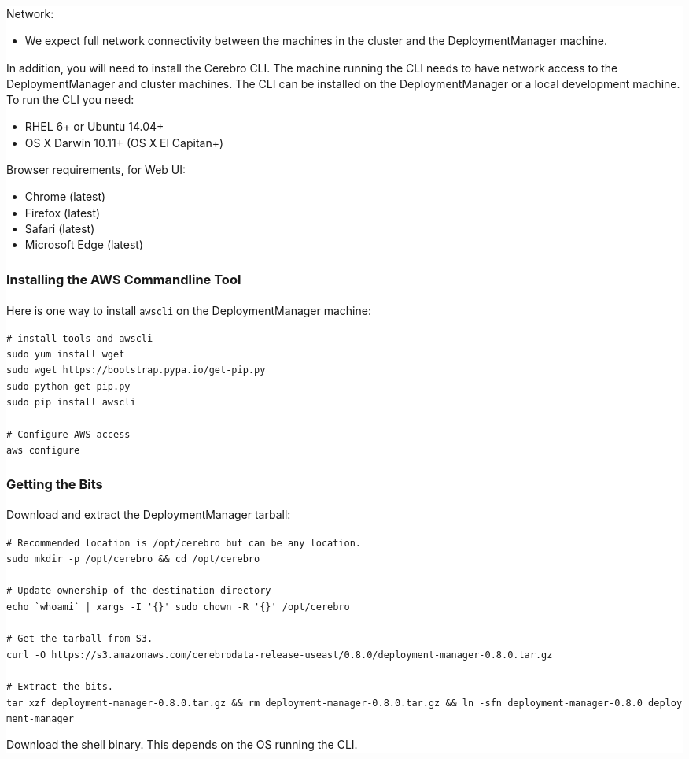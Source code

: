 Network:

- We expect full network connectivity between the machines in the cluster and the
DeploymentManager machine.

In addition, you will need to install the Cerebro CLI. The machine running the CLI
needs to have network access to the DeploymentManager and cluster machines. The CLI
can be installed on the DeploymentManager or a local development machine. To run the
CLI you need:

- RHEL 6+ or Ubuntu 14.04+
- OS X Darwin 10.11+ (OS X El Capitan+)

Browser requirements, for Web UI:

- Chrome (latest)
- Firefox (latest)
- Safari (latest)
- Microsoft Edge (latest)

### Installing the AWS Commandline Tool

Here is one way to install `awscli` on the DeploymentManager machine:

```shell
# install tools and awscli
sudo yum install wget
sudo wget https://bootstrap.pypa.io/get-pip.py
sudo python get-pip.py
sudo pip install awscli

# Configure AWS access
aws configure
```

### Getting the Bits

Download and extract the DeploymentManager tarball:

```shell
# Recommended location is /opt/cerebro but can be any location.
sudo mkdir -p /opt/cerebro && cd /opt/cerebro

# Update ownership of the destination directory
echo `whoami` | xargs -I '{}' sudo chown -R '{}' /opt/cerebro

# Get the tarball from S3.
curl -O https://s3.amazonaws.com/cerebrodata-release-useast/0.8.0/deployment-manager-0.8.0.tar.gz

# Extract the bits.
tar xzf deployment-manager-0.8.0.tar.gz && rm deployment-manager-0.8.0.tar.gz && ln -sfn deployment-manager-0.8.0 deployment-manager
```

Download the shell binary. This depends on the OS running the CLI.
